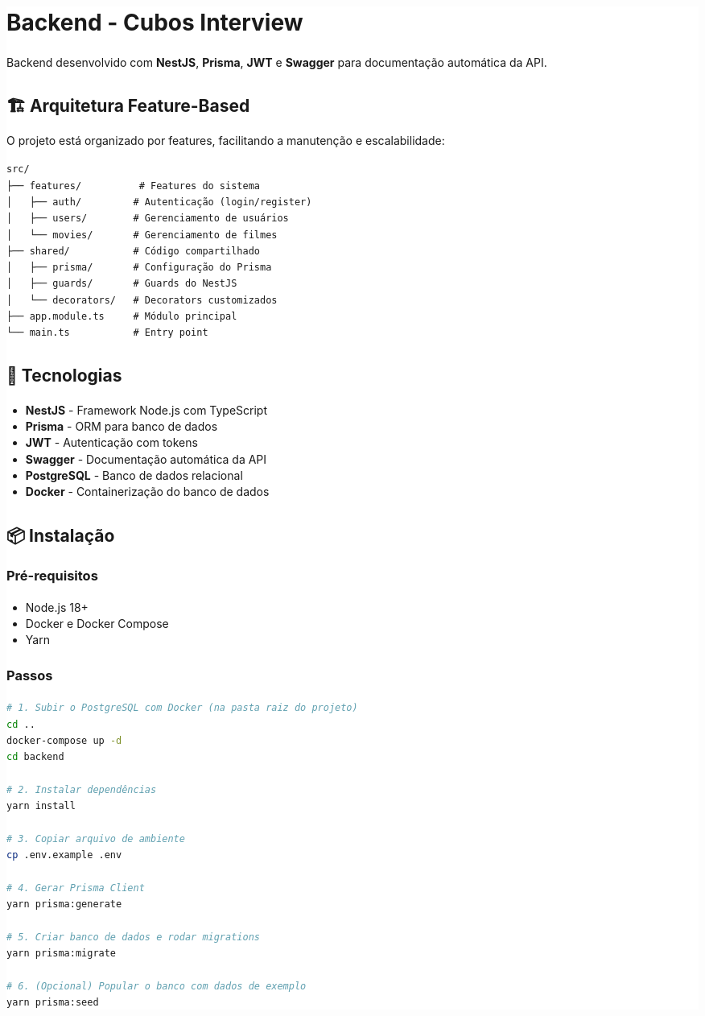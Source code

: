 # Backend - Cubos Interview

Backend desenvolvido com **NestJS**, **Prisma**, **JWT** e **Swagger** para documentação automática da API.

## 🏗️ Arquitetura Feature-Based

O projeto está organizado por features, facilitando a manutenção e escalabilidade:

```
src/
├── features/          # Features do sistema
│   ├── auth/         # Autenticação (login/register)
│   ├── users/        # Gerenciamento de usuários
│   └── movies/       # Gerenciamento de filmes
├── shared/           # Código compartilhado
│   ├── prisma/       # Configuração do Prisma
│   ├── guards/       # Guards do NestJS
│   └── decorators/   # Decorators customizados
├── app.module.ts     # Módulo principal
└── main.ts           # Entry point
```

## 🚀 Tecnologias

- **NestJS** - Framework Node.js com TypeScript
- **Prisma** - ORM para banco de dados
- **JWT** - Autenticação com tokens
- **Swagger** - Documentação automática da API
- **PostgreSQL** - Banco de dados relacional
- **Docker** - Containerização do banco de dados

## 📦 Instalação

### Pré-requisitos

- Node.js 18+
- Docker e Docker Compose
- Yarn

### Passos

```bash
# 1. Subir o PostgreSQL com Docker (na pasta raiz do projeto)
cd ..
docker-compose up -d
cd backend

# 2. Instalar dependências
yarn install

# 3. Copiar arquivo de ambiente
cp .env.example .env

# 4. Gerar Prisma Client
yarn prisma:generate

# 5. Criar banco de dados e rodar migrations
yarn prisma:migrate

# 6. (Opcional) Popular o banco com dados de exemplo
yarn prisma:seed
```